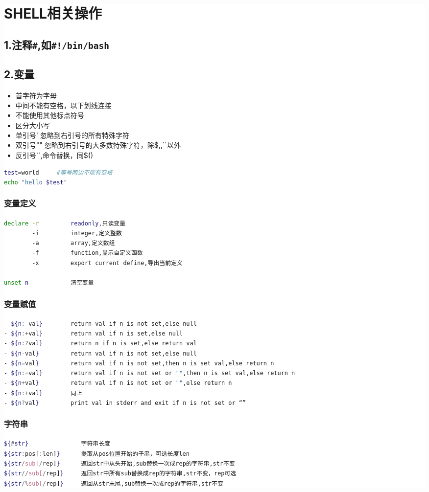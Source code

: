 # SHELL相关操作

## 1.注释`#`,如`#!/bin/bash`

## 2.变量
- 首字符为字母
- 中间不能有空格，以下划线连接
- 不能使用其他标点符号
- 区分大小写
- 单引号'  忽略到右引号的所有特殊字符
- 双引号"" 忽略到右引号的大多数特殊字符，除$,\,``以外
- 反引号``,命令替换，同$()

```bash
test=world     #等号两边不能有空格
echo "hello $test"
```

### 变量定义

```bash
declare -r         readonly,只读变量
        -i         integer,定义整数
        -a         array,定义数组
        -f         function,显示自定义函数
        -x         export current define,导出当前定义

unset n            清空变量
```

### 变量赋值

```bash
- ${n:-val}        return val if n is not set,else null
- ${n:+val}        return val if n is set,else null
- ${n:?val}        return n if n is set,else return val
- ${n-val}         return val if n is not set,else null
- ${n=val}         return val if n is not set,then n is set val,else return n
- ${n:=val}        return val if n is not set or "",then n is set val,else return n
- ${n+val}         return val if n is not set or "",else return n
- ${n:+val}        同上
- ${n?val}         print val in stderr and exit if n is not set or “”
```

### 字符串

```bash
${#str}               字符串长度
${str:pos[:len]}      提取从pos位置开始的子串，可选长度len
${str/sub[/rep]}      返回str中从头开始,sub替换一次成rep的字符串,str不变
${str//sub[/rep]}     返回str中所有sub替换成rep的字符串,str不变，rep可选
${str/%sub[/rep]}     返回从str末尾,sub替换一次成rep的字符串,str不变
```
